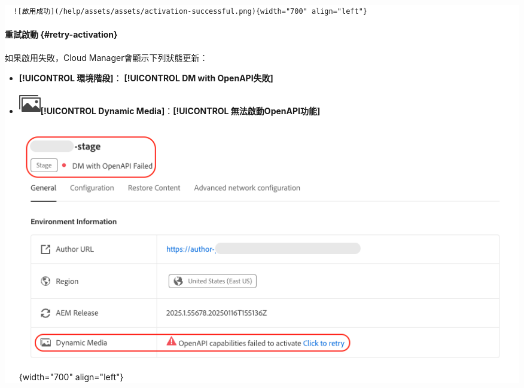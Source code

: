      ![啟用成功](/help/assets/assets/activation-successful.png){width="700" align="left"}

#### 重試啟動 {#retry-activation}

如果啟用失敗，Cloud Manager會顯示下列狀態更新：

* **[!UICONTROL 環境階段]**： **[!UICONTROL DM with OpenAPI失敗]**
* ![DM已啟用](/help/assets/assets/Images_icon.svg)**[!UICONTROL Dynamic Media &#x200B;]**：**[!UICONTROL &#x200B;無法啟動OpenAPI功能&#x200B;]**

  ![重試啟動](/help/assets/assets/retry-dm-openapi-failed-activation.png){width="700" align="left"}

